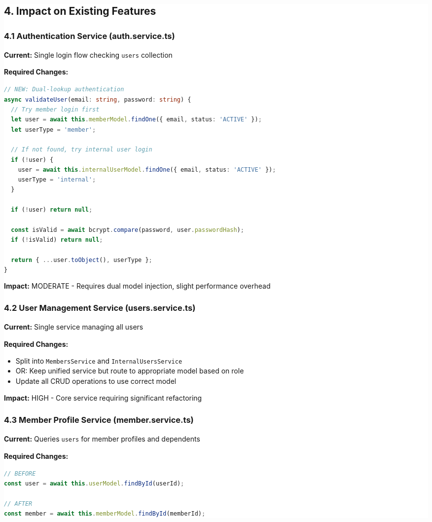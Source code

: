 
## 4. Impact on Existing Features

### 4.1 Authentication Service (auth.service.ts)

**Current:** Single login flow checking `users` collection

**Required Changes:**
```typescript
// NEW: Dual-lookup authentication
async validateUser(email: string, password: string) {
  // Try member login first
  let user = await this.memberModel.findOne({ email, status: 'ACTIVE' });
  let userType = 'member';

  // If not found, try internal user login
  if (!user) {
    user = await this.internalUserModel.findOne({ email, status: 'ACTIVE' });
    userType = 'internal';
  }

  if (!user) return null;

  const isValid = await bcrypt.compare(password, user.passwordHash);
  if (!isValid) return null;

  return { ...user.toObject(), userType };
}
```

**Impact:** MODERATE - Requires dual model injection, slight performance overhead

### 4.2 User Management Service (users.service.ts)

**Current:** Single service managing all users

**Required Changes:**
- Split into `MembersService` and `InternalUsersService`
- OR: Keep unified service but route to appropriate model based on role
- Update all CRUD operations to use correct model

**Impact:** HIGH - Core service requiring significant refactoring

### 4.3 Member Profile Service (member.service.ts)

**Current:** Queries `users` for member profiles and dependents

**Required Changes:**
```typescript
// BEFORE
const user = await this.userModel.findById(userId);

// AFTER
const member = await this.memberModel.findById(memberId);
```
